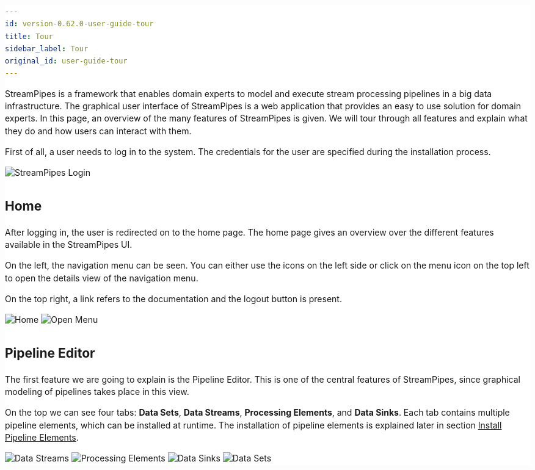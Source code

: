 ```yaml
---
id: version-0.62.0-user-guide-tour
title: Tour
sidebar_label: Tour
original_id: user-guide-tour
---
```


StreamPipes is a framework that enables domain experts to model and execute stream processing pipelines in a big data infrastructure.
The graphical user interface of StreamPipes is a web application that provides an easy to use solution for domain experts.
In this page, an overview of the many features of StreamPipes is given. We will tour through all features and explain what they do and how users can interact with them.

First of all, a user needs to log in to the system.
The credentials for the user are specified during the installation process.

![StreamPipes Login](/docs//img/features_0_62_0/login.png) 

## Home
After logging in, the user is redirected on to the home page.
The home page gives an overview over the different features available in the StreamPipes UI.

On the left, the navigation menu can be seen.
You can either use the icons on the left side or click on the menu icon on the
top left to open the details view of the navigation menu.

On the top right, a link refers to the documentation and the logout button is present.

<div class="my-carousel">
    <img src="/docs/img/features_0_62_0/home/home.png" alt="Home">
    <img src="/docs/img/features_0_62_0/home/open_menu.png" alt="Open Menu">
</div>



## Pipeline Editor
The first feature we are going to explain is the Pipeline Editor.
This is one of the central features of StreamPipes, since graphical modeling of pipelines takes place in this view.

On the top we can see four tabs: __Data Sets__, __Data Streams__, __Processing Elements__, and __Data Sinks__.
Each tab contains multiple pipeline elements, which can be installed at runtime.
The installation of pipeline elements is explained later in section [Install Pipeline Elements](user-guide-tour.md#install-pipeline-elements).

<div class="my-carousel">
    <img src="/docs/img/features_0_62_0/editor/2_PipelineEditor_DataStreams.png" alt="Data Streams">
    <img src="/docs/img/features_0_62_0/editor/3_PipelineEditor_DataProcessors.png" alt="Processing Elements">
    <img src="/docs/img/features_0_62_0/editor/4_PipelineEditor_DataSinks.png" alt="Data Sinks">
    <img src="/docs/img/features_0_62_0/editor/1_PipelineEditor_DataSets.png" alt="Data Sets">
</div>
